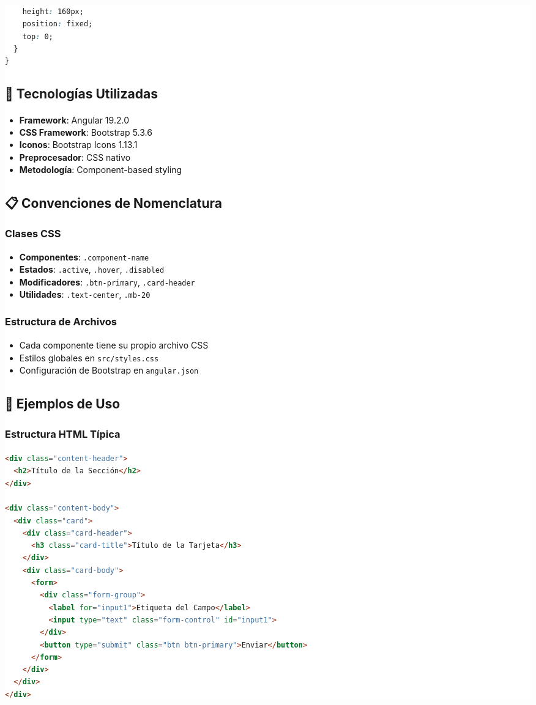 ```css
    height: 160px;
    position: fixed;
    top: 0;
  }
}
```

## 🔧 Tecnologías Utilizadas

- **Framework**: Angular 19.2.0
- **CSS Framework**: Bootstrap 5.3.6
- **Iconos**: Bootstrap Icons 1.13.1
- **Preprocesador**: CSS nativo
- **Metodología**: Component-based styling

## 📋 Convenciones de Nomenclatura

### Clases CSS
- **Componentes**: `.component-name`
- **Estados**: `.active`, `.hover`, `.disabled`
- **Modificadores**: `.btn-primary`, `.card-header`
- **Utilidades**: `.text-center`, `.mb-20`

### Estructura de Archivos
- Cada componente tiene su propio archivo CSS
- Estilos globales en `src/styles.css`
- Configuración de Bootstrap en `angular.json`

## 🎨 Ejemplos de Uso

### Estructura HTML Típica
```html
<div class="content-header">
  <h2>Título de la Sección</h2>
</div>

<div class="content-body">
  <div class="card">
    <div class="card-header">
      <h3 class="card-title">Título de la Tarjeta</h3>
    </div>
    <div class="card-body">
      <form>
        <div class="form-group">
          <label for="input1">Etiqueta del Campo</label>
          <input type="text" class="form-control" id="input1">
        </div>
        <button type="submit" class="btn btn-primary">Enviar</button>
      </form>
    </div>
  </div>
</div>
```
